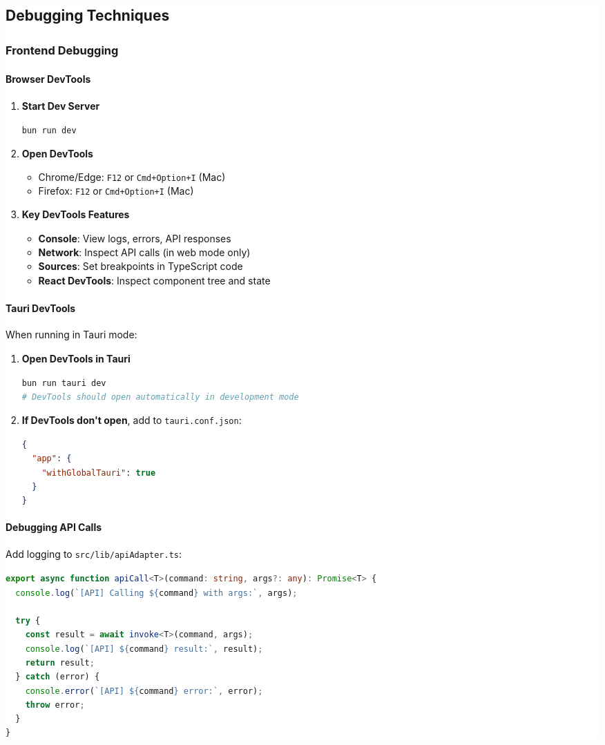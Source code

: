 
## Debugging Techniques

### Frontend Debugging

#### Browser DevTools

1. **Start Dev Server**
   ```bash
   bun run dev
   ```

2. **Open DevTools**
   - Chrome/Edge: `F12` or `Cmd+Option+I` (Mac)
   - Firefox: `F12` or `Cmd+Option+I` (Mac)

3. **Key DevTools Features**
   - **Console**: View logs, errors, API responses
   - **Network**: Inspect API calls (in web mode only)
   - **Sources**: Set breakpoints in TypeScript code
   - **React DevTools**: Inspect component tree and state

#### Tauri DevTools

When running in Tauri mode:

1. **Open DevTools in Tauri**
   ```bash
   bun run tauri dev
   # DevTools should open automatically in development mode
   ```

2. **If DevTools don't open**, add to `tauri.conf.json`:
   ```json
   {
     "app": {
       "withGlobalTauri": true
     }
   }
   ```

#### Debugging API Calls

Add logging to `src/lib/apiAdapter.ts`:

```typescript
export async function apiCall<T>(command: string, args?: any): Promise<T> {
  console.log(`[API] Calling ${command} with args:`, args);

  try {
    const result = await invoke<T>(command, args);
    console.log(`[API] ${command} result:`, result);
    return result;
  } catch (error) {
    console.error(`[API] ${command} error:`, error);
    throw error;
  }
}
```
